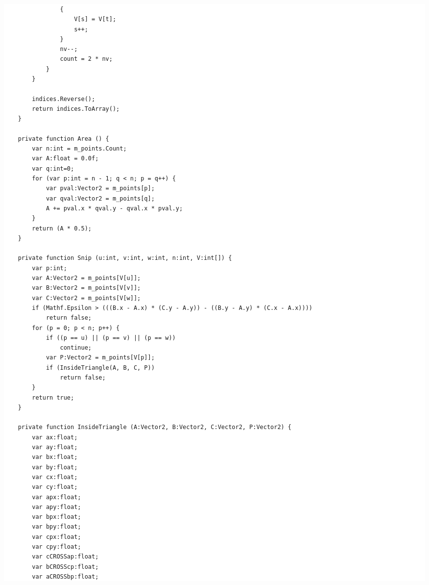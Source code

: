 					{
						V[s] = V[t];
						s++;
					}
					nv--;
					count = 2 * nv;
				}
			}
		
			indices.Reverse();
			return indices.ToArray();
		}
	
		private function Area () {
			var n:int = m_points.Count;
			var A:float = 0.0f;
			var q:int=0;
			for (var p:int = n - 1; q < n; p = q++) {
				var pval:Vector2 = m_points[p];
				var qval:Vector2 = m_points[q];
				A += pval.x * qval.y - qval.x * pval.y;
			}
			return (A * 0.5);
		}
	
		private function Snip (u:int, v:int, w:int, n:int, V:int[]) {
			var p:int;
			var A:Vector2 = m_points[V[u]];
			var B:Vector2 = m_points[V[v]];
			var C:Vector2 = m_points[V[w]];
			if (Mathf.Epsilon > (((B.x - A.x) * (C.y - A.y)) - ((B.y - A.y) * (C.x - A.x))))
				return false;
			for (p = 0; p < n; p++) {
				if ((p == u) || (p == v) || (p == w))
					continue;
				var P:Vector2 = m_points[V[p]];
				if (InsideTriangle(A, B, C, P))
					return false;
			}
			return true;
		}
	
		private function InsideTriangle (A:Vector2, B:Vector2, C:Vector2, P:Vector2) {
			var ax:float;
			var ay:float;
			var bx:float;
			var by:float;
			var cx:float;
			var cy:float;
			var apx:float;
			var apy:float;
			var bpx:float;
			var bpy:float;
			var cpx:float;
			var cpy:float;
			var cCROSSap:float;
			var bCROSScp:float;
			var aCROSSbp:float;
		